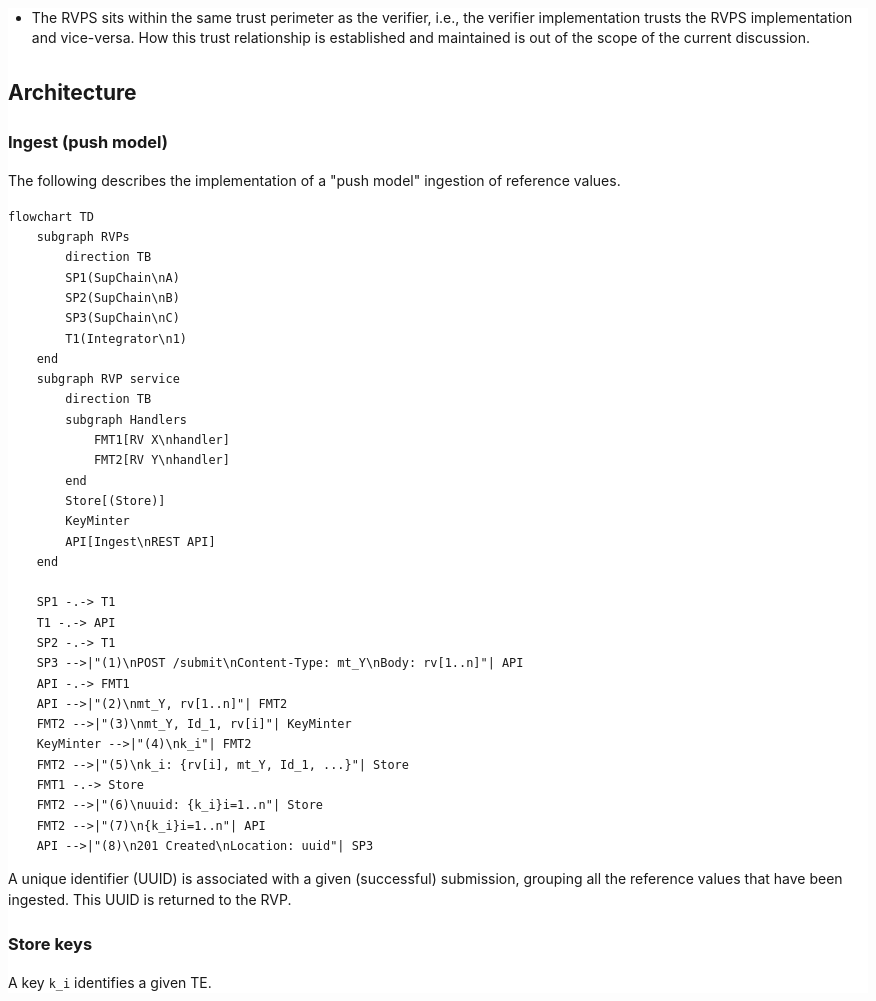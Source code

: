 * The RVPS sits within the same trust perimeter as the verifier, i.e., the verifier implementation trusts the RVPS implementation and vice-versa.  How this trust relationship is established and maintained is out of the scope of the current discussion.


## Architecture

### Ingest (push model)

The following describes the implementation of a "push model" ingestion of reference values.

```mermaid
flowchart TD
    subgraph RVPs
        direction TB
        SP1(SupChain\nA)
        SP2(SupChain\nB)
        SP3(SupChain\nC)
        T1(Integrator\n1)
    end
    subgraph RVP service
        direction TB
        subgraph Handlers
            FMT1[RV X\nhandler]
            FMT2[RV Y\nhandler]
        end
        Store[(Store)]
        KeyMinter
        API[Ingest\nREST API]
    end

    SP1 -.-> T1
    T1 -.-> API
    SP2 -.-> T1
    SP3 -->|"(1)\nPOST /submit\nContent-Type: mt_Y\nBody: rv[1..n]"| API
    API -.-> FMT1
    API -->|"(2)\nmt_Y, rv[1..n]"| FMT2
    FMT2 -->|"(3)\nmt_Y, Id_1, rv[i]"| KeyMinter
    KeyMinter -->|"(4)\nk_i"| FMT2
    FMT2 -->|"(5)\nk_i: {rv[i], mt_Y, Id_1, ...}"| Store
    FMT1 -.-> Store
    FMT2 -->|"(6)\nuuid: {k_i}i=1..n"| Store
    FMT2 -->|"(7)\n{k_i}i=1..n"| API
    API -->|"(8)\n201 Created\nLocation: uuid"| SP3
```

A unique identifier (UUID) is associated with a given (successful) submission, grouping all the reference values that have been ingested.  This UUID is returned to the RVP.

### Store keys

A key `k_i` identifies a given TE.

